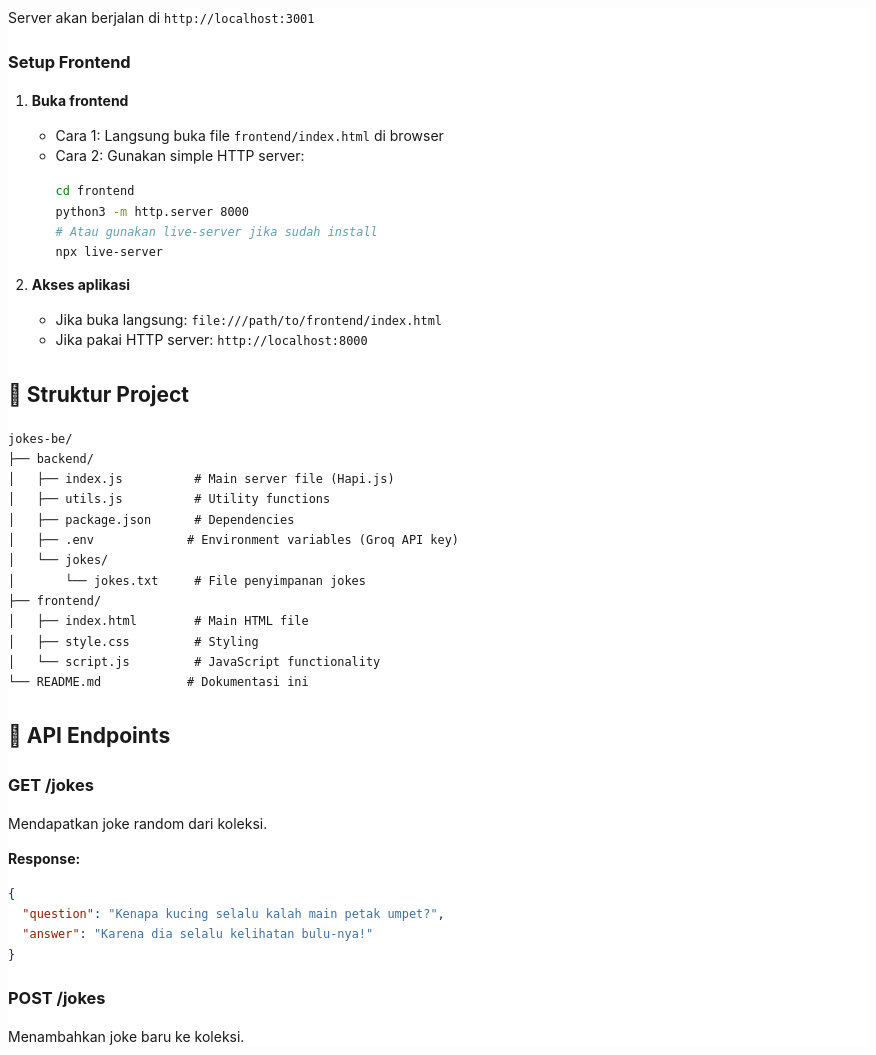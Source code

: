    Server akan berjalan di `http://localhost:3001`

### Setup Frontend

1. **Buka frontend**
   - Cara 1: Langsung buka file `frontend/index.html` di browser
   - Cara 2: Gunakan simple HTTP server:
     ```bash
     cd frontend
     python3 -m http.server 8000
     # Atau gunakan live-server jika sudah install
     npx live-server
     ```

2. **Akses aplikasi**
   - Jika buka langsung: `file:///path/to/frontend/index.html`
   - Jika pakai HTTP server: `http://localhost:8000`

## 📁 Struktur Project

```
jokes-be/
├── backend/
│   ├── index.js          # Main server file (Hapi.js)
│   ├── utils.js          # Utility functions
│   ├── package.json      # Dependencies
│   ├── .env             # Environment variables (Groq API key)
│   └── jokes/
│       └── jokes.txt     # File penyimpanan jokes
├── frontend/
│   ├── index.html        # Main HTML file
│   ├── style.css         # Styling
│   └── script.js         # JavaScript functionality
└── README.md            # Dokumentasi ini
```

## 🔌 API Endpoints

### GET /jokes
Mendapatkan joke random dari koleksi.

**Response:**
```json
{
  "question": "Kenapa kucing selalu kalah main petak umpet?",
  "answer": "Karena dia selalu kelihatan bulu-nya!"
}
```

### POST /jokes
Menambahkan joke baru ke koleksi.

